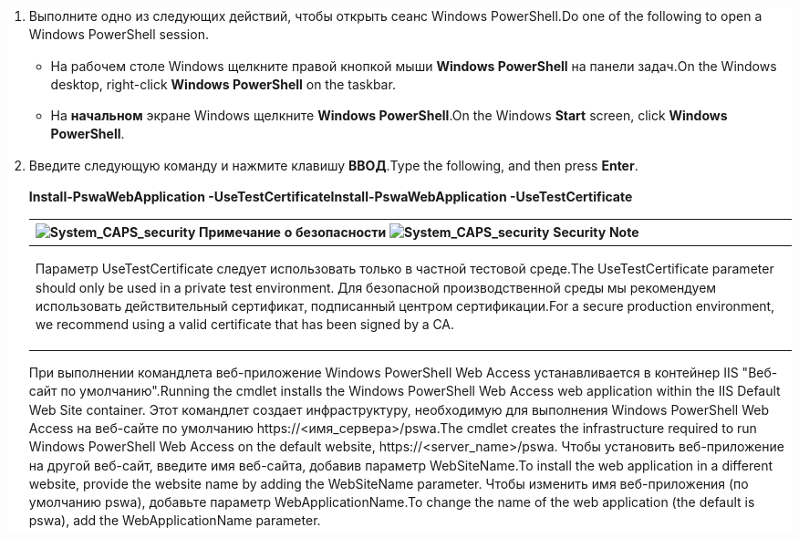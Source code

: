 1.  <span data-ttu-id="db0de-200">Выполните одно из следующих действий, чтобы открыть сеанс Windows PowerShell.</span><span class="sxs-lookup"><span data-stu-id="db0de-200">Do one of the following to open a Windows PowerShell session.</span></span>

    -   <span data-ttu-id="db0de-201">На рабочем столе Windows щелкните правой кнопкой мыши **Windows PowerShell** на панели задач.</span><span class="sxs-lookup"><span data-stu-id="db0de-201">On the Windows desktop, right-click **Windows PowerShell** on the taskbar.</span></span>

    -   <span data-ttu-id="db0de-202">На **начальном** экране Windows щелкните **Windows PowerShell**.</span><span class="sxs-lookup"><span data-stu-id="db0de-202">On the Windows **Start** screen, click **Windows PowerShell**.</span></span>

2.  <span data-ttu-id="db0de-203">Введите следующую команду и нажмите клавишу **ВВОД**.</span><span class="sxs-lookup"><span data-stu-id="db0de-203">Type the following, and then press **Enter**.</span></span>

    <span data-ttu-id="db0de-204">**Install-PswaWebApplication -UseTestCertificate**</span><span class="sxs-lookup"><span data-stu-id="db0de-204">**Install-PswaWebApplication -UseTestCertificate**</span></span>

    <table>
    <colgroup>
    <col width="100%" />
    </colgroup>
    <thead>
    <tr class="header">
    <th><span data-ttu-id="db0de-205"><span><img src="https://i-technet.sec.s-msft.com/dynimg/IC17938.jpeg" title="System_CAPS_security" alt="System_CAPS_security" id="s-e6f6a65cf14f462597b64ac058dbe1d0-system-media-system-caps-security" /></span><span class="alertTitle"> Примечание о безопасности </span></span><span class="sxs-lookup"><span data-stu-id="db0de-205"><span><img src="https://i-technet.sec.s-msft.com/dynimg/IC17938.jpeg" title="System_CAPS_security" alt="System_CAPS_security" id="s-e6f6a65cf14f462597b64ac058dbe1d0-system-media-system-caps-security" /></span><span class="alertTitle"> Security Note </span></span></span></th>
    </tr>
    </thead>
    <tbody>
    <tr class="odd">
    <td><p><span data-ttu-id="db0de-206">Параметр <span class="code">UseTestCertificate</span> следует использовать только в частной тестовой среде.</span><span class="sxs-lookup"><span data-stu-id="db0de-206">The <span class="code">UseTestCertificate</span> parameter should only be used in a private test environment.</span></span> <span data-ttu-id="db0de-207">Для безопасной производственной среды мы рекомендуем использовать действительный сертификат, подписанный центром сертификации.</span><span class="sxs-lookup"><span data-stu-id="db0de-207">For a secure production environment, we recommend using a valid certificate that has been signed by a CA.</span></span></p></td>
    </tr>
    </tbody>
    </table>

    <span data-ttu-id="db0de-208">При выполнении командлета веб-приложение Windows PowerShell Web Access устанавливается в контейнер IIS "Веб-сайт по умолчанию".</span><span class="sxs-lookup"><span data-stu-id="db0de-208">Running the cmdlet installs the Windows PowerShell Web Access web application within the IIS Default Web Site container.</span></span> <span data-ttu-id="db0de-209">Этот командлет создает инфраструктуру, необходимую для выполнения Windows PowerShell Web Access на веб-сайте по умолчанию https://&lt;имя_сервера&gt;/pswa.</span><span class="sxs-lookup"><span data-stu-id="db0de-209">The cmdlet creates the infrastructure required to run Windows PowerShell Web Access on the default website, https://&lt;server_name&gt;/pswa.</span></span> <span data-ttu-id="db0de-210">Чтобы установить веб-приложение на другой веб-сайт, введите имя веб-сайта, добавив параметр <span class="code">WebSiteName</span>.</span><span class="sxs-lookup"><span data-stu-id="db0de-210">To install the web application in a different website, provide the website name by adding the <span class="code">WebSiteName</span> parameter.</span></span> <span data-ttu-id="db0de-211">Чтобы изменить имя веб-приложения (по умолчанию <span class="code">pswa</span>), добавьте параметр <span class="code">WebApplicationName</span>.</span><span class="sxs-lookup"><span data-stu-id="db0de-211">To change the name of the web application (the default is <span class="code">pswa</span>), add the <span class="code">WebApplicationName</span> parameter.</span></span>
